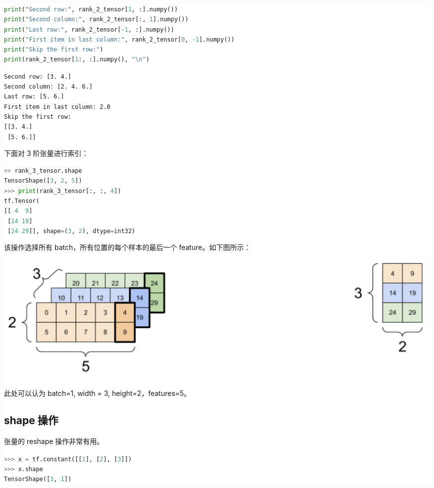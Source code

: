 ```python
print("Second row:", rank_2_tensor[1, :].numpy())
print("Second column:", rank_2_tensor[:, 1].numpy())
print("Last row:", rank_2_tensor[-1, :].numpy())
print("First item in last column:", rank_2_tensor[0, -1].numpy())
print("Skip the first row:")
print(rank_2_tensor[1:, :].numpy(), "\n")
```

```sh
Second row: [3. 4.]
Second column: [2. 4. 6.]
Last row: [5. 6.]
First item in last column: 2.0
Skip the first row:
[[3. 4.]
 [5. 6.]] 
```

下面对 3 阶张量进行索引：

```python
>> rank_3_tensor.shape
TensorShape([3, 2, 5])
>>> print(rank_3_tensor[:, :, 4])
tf.Tensor(
[[ 4  9]
 [14 19]
 [24 29]], shape=(3, 2), dtype=int32)
```

该操作选择所有 batch，所有位置的每个样本的最后一个 feature。如下图所示：

![](images/2021-12-21-14-01-23.png)

此处可以认为 batch=1, width = 3, height=2，features=5。

## shape 操作

张量的 reshape 操作非常有用。

```python
>>> x = tf.constant([[1], [2], [3]])
>>> x.shape
TensorShape([3, 1])
```
